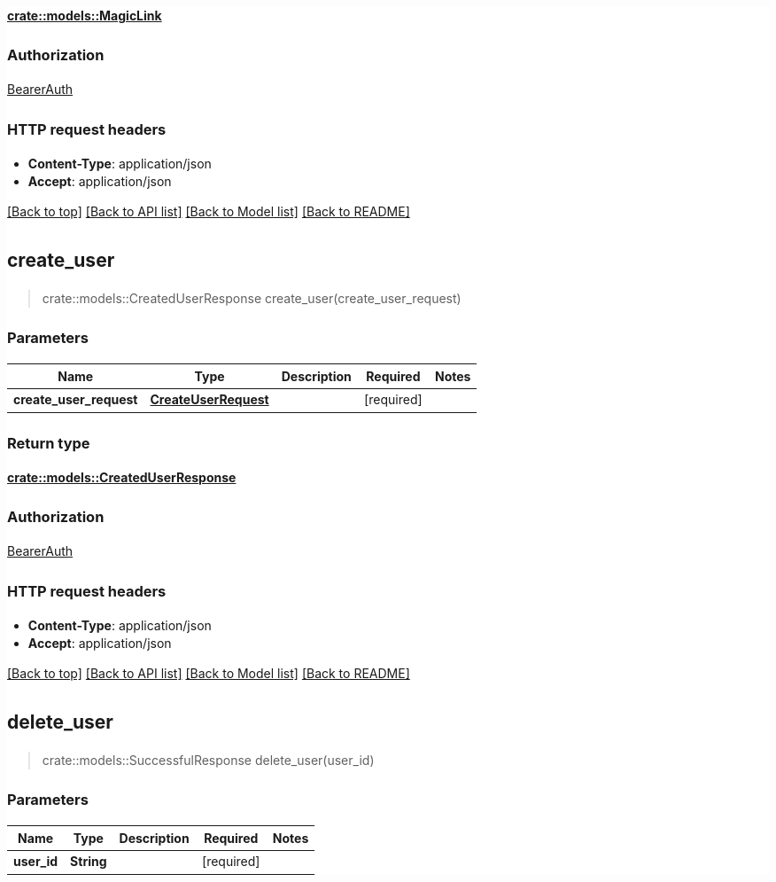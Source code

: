 [**crate::models::MagicLink**](MagicLink.md)

### Authorization

[BearerAuth](../README.md#BearerAuth)

### HTTP request headers

- **Content-Type**: application/json
- **Accept**: application/json

[[Back to top]](#) [[Back to API list]](../README.md#documentation-for-api-endpoints) [[Back to Model list]](../README.md#documentation-for-models) [[Back to README]](../README.md)


## create_user

> crate::models::CreatedUserResponse create_user(create_user_request)


### Parameters


Name | Type | Description  | Required | Notes
------------- | ------------- | ------------- | ------------- | -------------
**create_user_request** | [**CreateUserRequest**](CreateUserRequest.md) |  | [required] |

### Return type

[**crate::models::CreatedUserResponse**](CreatedUserResponse.md)

### Authorization

[BearerAuth](../README.md#BearerAuth)

### HTTP request headers

- **Content-Type**: application/json
- **Accept**: application/json

[[Back to top]](#) [[Back to API list]](../README.md#documentation-for-api-endpoints) [[Back to Model list]](../README.md#documentation-for-models) [[Back to README]](../README.md)


## delete_user

> crate::models::SuccessfulResponse delete_user(user_id)


### Parameters


Name | Type | Description  | Required | Notes
------------- | ------------- | ------------- | ------------- | -------------
**user_id** | **String** |  | [required] |
